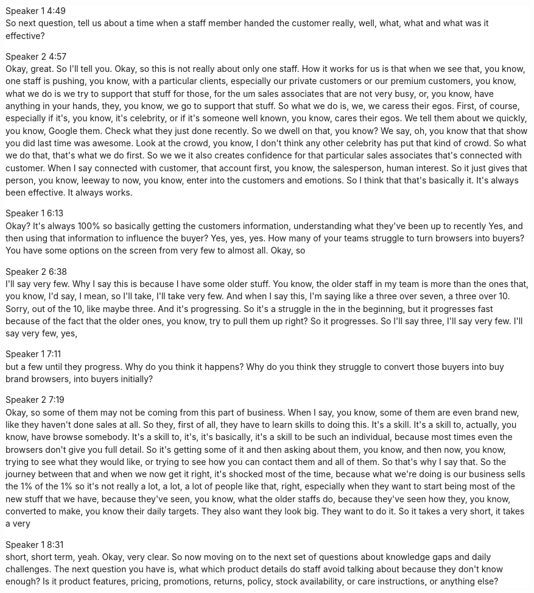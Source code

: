 Speaker 1  4:49  
So next question, tell us about a time when a staff member handed the customer really, well, what, what and what was it effective?

Speaker 2  4:57  
Okay, great. So I'll tell you. Okay, so this is not really about only one staff. How it works for us is that when we see that, you know, one staff is pushing, you know, with a particular clients, especially our private customers or our premium customers, you know, what we do is we try to support that stuff for those, for the um sales associates that are not very busy, or, you know, have anything in your hands, they, you know, we go to support that stuff. So what we do is, we, we caress their egos. First, of course, especially if it's, you know, it's celebrity, or if it's someone well known, you know, cares their egos. We tell them about we quickly, you know, Google them. Check what they just done recently. So we dwell on that, you know? We say, oh, you know that that show you did last time was awesome. Look at the crowd, you know, I don't think any other celebrity has put that kind of crowd. So what we do that, that's what we do first. So we we it also creates confidence for that particular sales associates that's connected with customer. When I say connected with customer, that account first, you know, the salesperson, human interest. So it just gives that person, you know, leeway to now, you know, enter into the customers and emotions. So I think that that's basically it. It's always been effective. It always works.

Speaker 1  6:13  
Okay? It's always 100% so basically getting the customers information, understanding what they've been up to recently Yes, and then using that information to influence the buyer? Yes, yes, yes. How many of your teams struggle to turn browsers into buyers? You have some options on the screen from very few to almost all. Okay, so

Speaker 2  6:38  
I'll say very few. Why I say this is because I have some older stuff. You know, the older staff in my team is more than the ones that, you know, I'd say, I mean, so I'll take, I'll take very few. And when I say this, I'm saying like a three over seven, a three over 10. Sorry, out of the 10, like maybe three. And it's progressing. So it's a struggle in the in the beginning, but it progresses fast because of the fact that the older ones, you know, try to pull them up right? So it progresses. So I'll say three, I'll say very few. I'll say very few, yes,

Speaker 1  7:11  
but a few until they progress. Why do you think it happens? Why do you think they struggle to convert those buyers into buy brand browsers, into buyers initially?

Speaker 2  7:19  
Okay, so some of them may not be coming from this part of business. When I say, you know, some of them are even brand new, like they haven't done sales at all. So they, first of all, they have to learn skills to doing this. It's a skill. It's a skill to, actually, you know, have browse somebody. It's a skill to, it's, it's basically, it's a skill to be such an individual, because most times even the browsers don't give you full detail. So it's getting some of it and then asking about them, you know, and then now, you know, trying to see what they would like, or trying to see how you can contact them and all of them. So that's why I say that. So the journey between that and when we now get it right, it's shocked most of the time, because what we're doing is our business sells the 1% of the 1% so it's not really a lot, a lot, a lot of people like that, right, especially when they want to start being most of the new stuff that we have, because they've seen, you know, what the older staffs do, because they've seen how they, you know, converted to make, you know their daily targets. They also want they look big. They want to do it. So it takes a very short, it takes a very

Speaker 1  8:31  
short, short term, yeah. Okay, very clear. So now moving on to the next set of questions about knowledge gaps and daily challenges. The next question you have is, what which product details do staff avoid talking about because they don't know enough? Is it product features, pricing, promotions, returns, policy, stock availability, or care instructions, or anything else?
